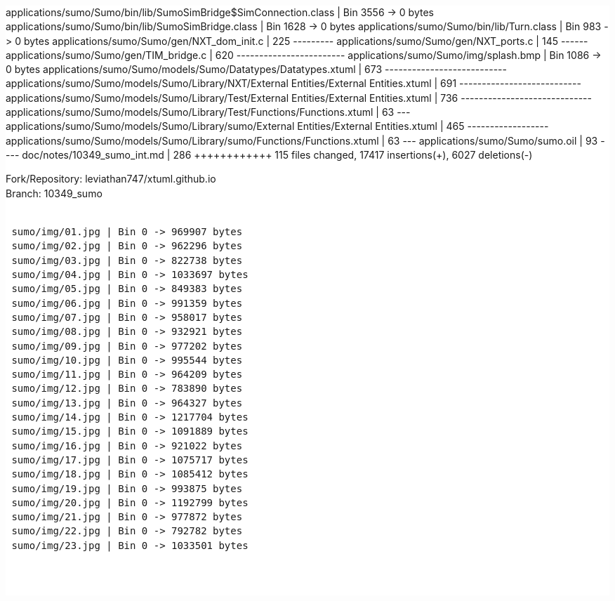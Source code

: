  applications/sumo/Sumo/bin/lib/SumoSimBridge$SimConnection.class                                                                                                       |  Bin 3556 -> 0 bytes
 applications/sumo/Sumo/bin/lib/SumoSimBridge.class                                                                                                                     |  Bin 1628 -> 0 bytes
 applications/sumo/Sumo/bin/lib/Turn.class                                                                                                                              |  Bin 983 -> 0 bytes
 applications/sumo/Sumo/gen/NXT_dom_init.c                                                                                                                              |  225 ---------
 applications/sumo/Sumo/gen/NXT_ports.c                                                                                                                                 |  145 ------
 applications/sumo/Sumo/gen/TIM_bridge.c                                                                                                                                |  620 ------------------------
 applications/sumo/Sumo/img/splash.bmp                                                                                                                                  |  Bin 1086 -> 0 bytes
 applications/sumo/Sumo/models/Sumo/Datatypes/Datatypes.xtuml                                                                                                           |  673 ---------------------------
 applications/sumo/Sumo/models/Sumo/Library/NXT/External Entities/External Entities.xtuml                                                                               |  691 ---------------------------
 applications/sumo/Sumo/models/Sumo/Library/Test/External Entities/External Entities.xtuml                                                                              |  736 -----------------------------
 applications/sumo/Sumo/models/Sumo/Library/Test/Functions/Functions.xtuml                                                                                              |   63 ---
 applications/sumo/Sumo/models/Sumo/Library/sumo/External Entities/External Entities.xtuml                                                                              |  465 ------------------
 applications/sumo/Sumo/models/Sumo/Library/sumo/Functions/Functions.xtuml                                                                                              |   63 ---
 applications/sumo/Sumo/sumo.oil                                                                                                                                        |   93 ----
 doc/notes/10349_sumo_int.md                                                                                                                                            |  286 ++++++++++++
 115 files changed, 17417 insertions(+), 6027 deletions(-)

</pre>

Fork/Repository: leviathan747/xtuml.github.io  
Branch: 10349_sumo  

<pre>

 sumo/img/01.jpg | Bin 0 -> 969907 bytes
 sumo/img/02.jpg | Bin 0 -> 962296 bytes
 sumo/img/03.jpg | Bin 0 -> 822738 bytes
 sumo/img/04.jpg | Bin 0 -> 1033697 bytes
 sumo/img/05.jpg | Bin 0 -> 849383 bytes
 sumo/img/06.jpg | Bin 0 -> 991359 bytes
 sumo/img/07.jpg | Bin 0 -> 958017 bytes
 sumo/img/08.jpg | Bin 0 -> 932921 bytes
 sumo/img/09.jpg | Bin 0 -> 977202 bytes
 sumo/img/10.jpg | Bin 0 -> 995544 bytes
 sumo/img/11.jpg | Bin 0 -> 964209 bytes
 sumo/img/12.jpg | Bin 0 -> 783890 bytes
 sumo/img/13.jpg | Bin 0 -> 964327 bytes
 sumo/img/14.jpg | Bin 0 -> 1217704 bytes
 sumo/img/15.jpg | Bin 0 -> 1091889 bytes
 sumo/img/16.jpg | Bin 0 -> 921022 bytes
 sumo/img/17.jpg | Bin 0 -> 1075717 bytes
 sumo/img/18.jpg | Bin 0 -> 1085412 bytes
 sumo/img/19.jpg | Bin 0 -> 993875 bytes
 sumo/img/20.jpg | Bin 0 -> 1192799 bytes
 sumo/img/21.jpg | Bin 0 -> 977872 bytes
 sumo/img/22.jpg | Bin 0 -> 792782 bytes
 sumo/img/23.jpg | Bin 0 -> 1033501 bytes